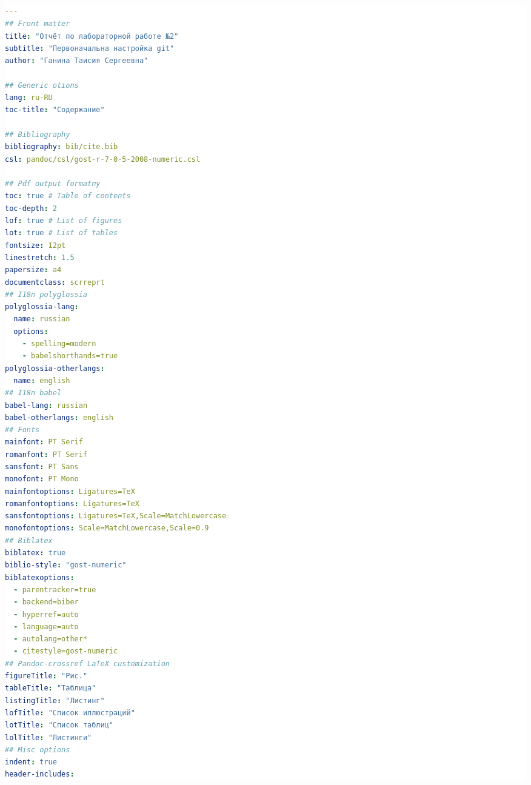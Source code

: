 ```yaml
---
## Front matter
title: "Отчёт по лабораторной работе №2"
subtitle: "Первоначальна настройка git"
author: "Ганина Таисия Сергеевна"

## Generic otions
lang: ru-RU
toc-title: "Содержание"

## Bibliography
bibliography: bib/cite.bib
csl: pandoc/csl/gost-r-7-0-5-2008-numeric.csl

## Pdf output formatпу
toc: true # Table of contents
toc-depth: 2
lof: true # List of figures
lot: true # List of tables
fontsize: 12pt
linestretch: 1.5
papersize: a4
documentclass: scrreprt
## I18n polyglossia
polyglossia-lang:
  name: russian
  options:
	- spelling=modern
	- babelshorthands=true
polyglossia-otherlangs:
  name: english
## I18n babel
babel-lang: russian
babel-otherlangs: english
## Fonts
mainfont: PT Serif
romanfont: PT Serif
sansfont: PT Sans
monofont: PT Mono
mainfontoptions: Ligatures=TeX
romanfontoptions: Ligatures=TeX
sansfontoptions: Ligatures=TeX,Scale=MatchLowercase
monofontoptions: Scale=MatchLowercase,Scale=0.9
## Biblatex
biblatex: true
biblio-style: "gost-numeric"
biblatexoptions:
  - parentracker=true
  - backend=biber
  - hyperref=auto
  - language=auto
  - autolang=other*
  - citestyle=gost-numeric
## Pandoc-crossref LaTeX customization
figureTitle: "Рис."
tableTitle: "Таблица"
listingTitle: "Листинг"
lofTitle: "Список иллюстраций"
lotTitle: "Список таблиц"
lolTitle: "Листинги"
## Misc options
indent: true
header-includes:
```